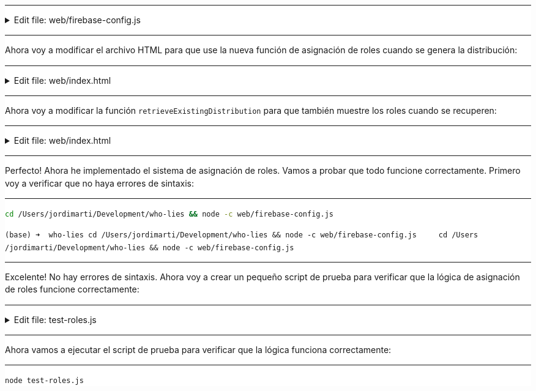 
---

<details><summary>Edit file: web/firebase-config.js</summary></details>

---

Ahora voy a modificar el archivo HTML para que use la nueva función de asignación de roles cuando se genera la distribución:


---

<details><summary>Edit file: web/index.html</summary></details>

---

Ahora voy a modificar la función `retrieveExistingDistribution` para que también muestre los roles cuando se recuperen:


---

<details><summary>Edit file: web/index.html</summary></details>

---

Perfecto! Ahora he implementado el sistema de asignación de roles. Vamos a probar que todo funcione correctamente. Primero voy a verificar que no haya errores de sintaxis:


---

```bash
cd /Users/jordimarti/Development/who-lies && node -c web/firebase-config.js
```

```
(base) ➜  who-lies cd /Users/jordimarti/Development/who-lies && node -c web/firebase-config.js     cd /Users
/jordimarti/Development/who-lies && node -c web/firebase-config.js
```

---

Excelente! No hay errores de sintaxis. Ahora voy a crear un pequeño script de prueba para verificar que la lógica de asignación de roles funcione correctamente:


---

<details><summary>Edit file: test-roles.js</summary></details>

---

Ahora vamos a ejecutar el script de prueba para verificar que la lógica funciona correctamente:


---

```bash
node test-roles.js
```
